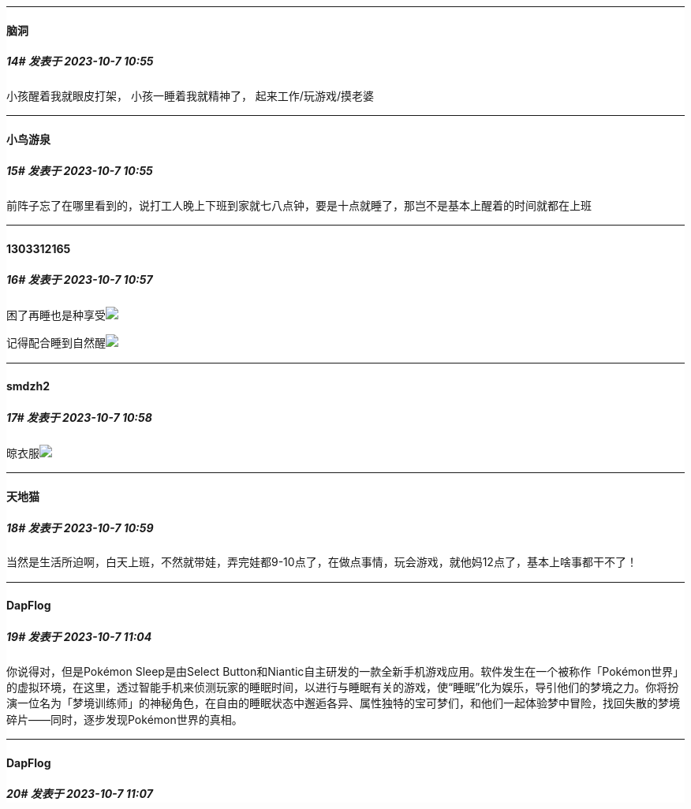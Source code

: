 *****

####  脑洞  
##### 14#       发表于 2023-10-7 10:55

小孩醒着我就眼皮打架，
小孩一睡着我就精神了，
起来工作/玩游戏/摸老婆

*****

####  小鸟游泉  
##### 15#       发表于 2023-10-7 10:55

前阵子忘了在哪里看到的，说打工人晚上下班到家就七八点钟，要是十点就睡了，那岂不是基本上醒着的时间就都在上班

*****

####  1303312165  
##### 16#       发表于 2023-10-7 10:57

困了再睡也是种享受<img src="https://static.saraba1st.com/image/smiley/face2017/037.png" referrerpolicy="no-referrer">

记得配合睡到自然醒<img src="https://static.saraba1st.com/image/smiley/face2017/243.gif" referrerpolicy="no-referrer">

*****

####  smdzh2  
##### 17#       发表于 2023-10-7 10:58

晾衣服<img src="https://static.saraba1st.com/image/smiley/face2017/002.png" referrerpolicy="no-referrer">

*****

####  天地猫  
##### 18#       发表于 2023-10-7 10:59

当然是生活所迫啊，白天上班，不然就带娃，弄完娃都9-10点了，在做点事情，玩会游戏，就他妈12点了，基本上啥事都干不了！

*****

####  DapFlog  
##### 19#       发表于 2023-10-7 11:04

你说得对，但是Pokémon Sleep是由Select Button和Niantic自主研发的一款全新手机游戏应用。软件发生在一个被称作「Pokémon世界」的虚拟环境，在这里，透过智能手机来侦测玩家的睡眠时间，以进行与睡眠有关的游戏，使“睡眠”化为娱乐，导引他们的梦境之力。你将扮演一位名为「梦境训练师」的神秘角色，在自由的睡眠状态中邂逅各异、属性独特的宝可梦们，和他们一起体验梦中冒险，找回失散的梦境碎片——同时，逐步发现Pokémon世界的真相。

*****

####  DapFlog  
##### 20#       发表于 2023-10-7 11:07
